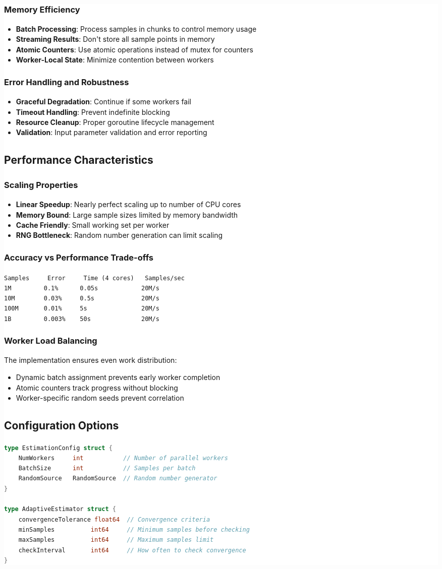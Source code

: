 ### Memory Efficiency

- **Batch Processing**: Process samples in chunks to control memory usage
- **Streaming Results**: Don't store all sample points in memory
- **Atomic Counters**: Use atomic operations instead of mutex for counters
- **Worker-Local State**: Minimize contention between workers

### Error Handling and Robustness

- **Graceful Degradation**: Continue if some workers fail
- **Timeout Handling**: Prevent indefinite blocking
- **Resource Cleanup**: Proper goroutine lifecycle management
- **Validation**: Input parameter validation and error reporting

## Performance Characteristics

### Scaling Properties

- **Linear Speedup**: Nearly perfect scaling up to number of CPU cores
- **Memory Bound**: Large sample sizes limited by memory bandwidth
- **Cache Friendly**: Small working set per worker
- **RNG Bottleneck**: Random number generation can limit scaling

### Accuracy vs Performance Trade-offs

```
Samples     Error     Time (4 cores)   Samples/sec
1M         0.1%      0.05s            20M/s
10M        0.03%     0.5s             20M/s  
100M       0.01%     5s               20M/s
1B         0.003%    50s              20M/s
```

### Worker Load Balancing

The implementation ensures even work distribution:
- Dynamic batch assignment prevents early worker completion
- Atomic counters track progress without blocking
- Worker-specific random seeds prevent correlation

## Configuration Options

```go
type EstimationConfig struct {
    NumWorkers     int           // Number of parallel workers
    BatchSize      int           // Samples per batch
    RandomSource   RandomSource  // Random number generator
}

type AdaptiveEstimator struct {
    convergenceTolerance float64  // Convergence criteria
    minSamples          int64     // Minimum samples before checking
    maxSamples          int64     // Maximum samples limit
    checkInterval       int64     // How often to check convergence
}
```
